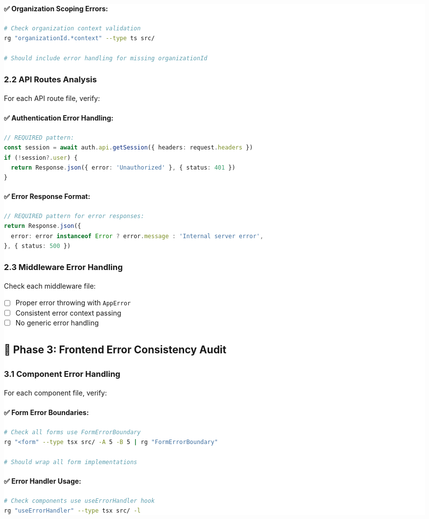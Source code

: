 #### **✅ Organization Scoping Errors:**
```bash
# Check organization context validation
rg "organizationId.*context" --type ts src/

# Should include error handling for missing organizationId
```

### **2.2 API Routes Analysis**

For each API route file, verify:

#### **✅ Authentication Error Handling:**
```typescript
// REQUIRED pattern:
const session = await auth.api.getSession({ headers: request.headers })
if (!session?.user) {
  return Response.json({ error: 'Unauthorized' }, { status: 401 })
}
```

#### **✅ Error Response Format:**
```typescript
// REQUIRED pattern for error responses:
return Response.json({
  error: error instanceof Error ? error.message : 'Internal server error',
}, { status: 500 })
```

### **2.3 Middleware Error Handling**

Check each middleware file:
- [ ] Proper error throwing with `AppError`
- [ ] Consistent error context passing
- [ ] No generic error handling

## 🎨 **Phase 3: Frontend Error Consistency Audit**

### **3.1 Component Error Handling**

For each component file, verify:

#### **✅ Form Error Boundaries:**
```bash
# Check all forms use FormErrorBoundary
rg "<form" --type tsx src/ -A 5 -B 5 | rg "FormErrorBoundary"

# Should wrap all form implementations
```

#### **✅ Error Handler Usage:**
```bash
# Check components use useErrorHandler hook
rg "useErrorHandler" --type tsx src/ -l
```
